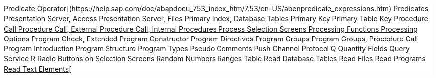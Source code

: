 Predicate Operator](https://help.sap.com/doc/abapdocu_753_index_htm/7.53/en-US/abenpredicate_expressions.htm)[
Predicates](https://help.sap.com/doc/abapdocu_753_index_htm/7.53/en-US/abenpredicate.htm)[
Presentation Server, Access](https://help.sap.com/doc/abapdocu_753_index_htm/7.53/en-US/abenfrontend_services.htm)[
Presentation Server, Files](https://help.sap.com/doc/abapdocu_753_index_htm/7.53/en-US/abenfrontend_services.htm)[
Primary Index, Database Tables](https://help.sap.com/doc/abapdocu_753_index_htm/7.53/en-US/abenddic_database_tables_index.htm)[
Primary Key](https://help.sap.com/doc/abapdocu_753_index_htm/7.53/en-US/abenitab_key_primary.htm)[
Primary Table Key](https://help.sap.com/doc/abapdocu_753_index_htm/7.53/en-US/abenitab_key_primary.htm)[
Procedure Call](https://help.sap.com/doc/abapdocu_753_index_htm/7.53/en-US/abencall_procedures.htm)[
Procedure Call, External](https://help.sap.com/doc/abapdocu_753_index_htm/7.53/en-US/abencall_procedures_extern.htm)[
Procedure Call, Internal](https://help.sap.com/doc/abapdocu_753_index_htm/7.53/en-US/abencall_procedures_intern.htm)[
Procedures](https://help.sap.com/doc/abapdocu_753_index_htm/7.53/en-US/abenabap_language_procedures.htm)[
Process Selection Screens](https://help.sap.com/doc/abapdocu_753_index_htm/7.53/en-US/abenselection_screen_events.htm)[
Processing Functions](https://help.sap.com/doc/abapdocu_753_index_htm/7.53/en-US/abenprocess_functions.htm)[
Processing Options](https://help.sap.com/doc/abapdocu_753_index_htm/7.53/en-US/abenabap_flow_logic.htm)[
Program Check, Extended](https://help.sap.com/doc/abapdocu_753_index_htm/7.53/en-US/abapset_extended_check.htm)[
Program Constructor](https://help.sap.com/doc/abapdocu_753_index_htm/7.53/en-US/abenprogram_constructor.htm)[
Program Directives](https://help.sap.com/doc/abapdocu_753_index_htm/7.53/en-US/abenprogram_directives.htm)[
Program Groups](https://help.sap.com/doc/abapdocu_753_index_htm/7.53/en-US/abeninternal_session.htm)[
Program Groups, Procedure Call](https://help.sap.com/doc/abapdocu_753_index_htm/7.53/en-US/abenprogram_groups.htm)[
Program Introduction](https://help.sap.com/doc/abapdocu_753_index_htm/7.53/en-US/abenabap_program_statement.htm)[
Program Structure](https://help.sap.com/doc/abapdocu_753_index_htm/7.53/en-US/abenabap_program_layout.htm)[
Program Types](https://help.sap.com/doc/abapdocu_753_index_htm/7.53/en-US/abenprogram_type_oview.htm)[
Pseudo Comments](https://help.sap.com/doc/abapdocu_753_index_htm/7.53/en-US/abenpseudo_comment.htm)[
Push Channel Protocol](https://help.sap.com/doc/abapdocu_753_index_htm/7.53/en-US/abenpcp.htm)
Q
[
Quantity Fields](https://help.sap.com/doc/abapdocu_753_index_htm/7.53/en-US/abenddic_quantity_field.htm)[
Query Service](https://help.sap.com/doc/abapdocu_753_index_htm/7.53/en-US/abenabap_object_services_query.htm)
R
[
Radio Buttons on Selection Screens](https://help.sap.com/doc/abapdocu_753_index_htm/7.53/en-US/abapparameters_screen.htm)[
Random Numbers](https://help.sap.com/doc/abapdocu_753_index_htm/7.53/en-US/abenrandom_number_class.htm)[
Ranges Table](https://help.sap.com/doc/abapdocu_753_index_htm/7.53/en-US/abaptypes_ranges.htm)[
Read Database Tables](https://help.sap.com/doc/abapdocu_753_index_htm/7.53/en-US/abapselect.htm)[
Read Files](https://help.sap.com/doc/abapdocu_753_index_htm/7.53/en-US/abapread_dataset.htm)[
Read Programs](https://help.sap.com/doc/abapdocu_753_index_htm/7.53/en-US/abapread_report.htm)[
Read Text Elements](https://help.sap.com/doc/abapdocu_753_index_htm/7.53/en-US/abapread_textpool.htm)[